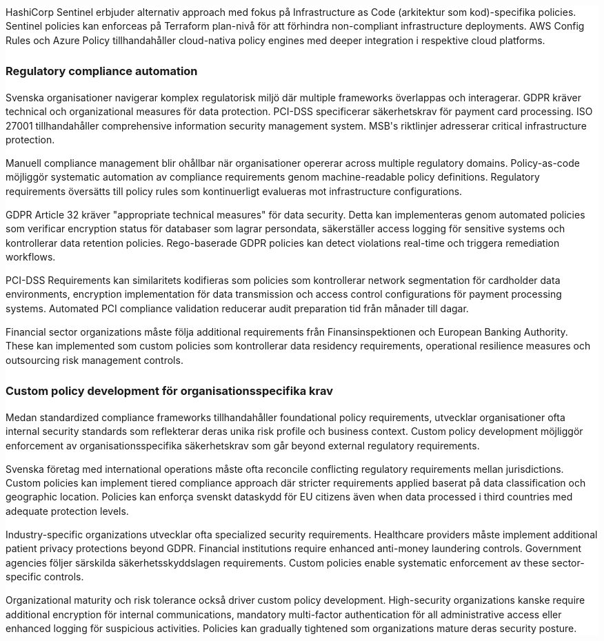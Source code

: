HashiCorp Sentinel erbjuder alternativ approach med fokus på Infrastructure as Code (arkitektur som kod)-specifika policies. Sentinel policies kan enforceas på Terraform plan-nivå för att förhindra non-compliant infrastructure deployments. AWS Config Rules och Azure Policy tillhandahåller cloud-nativa policy engines med deeper integration i respektive cloud platforms.

### Regulatory compliance automation

Svenska organisationer navigerar komplex regulatorisk miljö där multiple frameworks överlappas och interagerar. GDPR kräver technical och organizational measures för data protection. PCI-DSS specificerar säkerhetskrav för payment card processing. ISO 27001 tillhandahåller comprehensive information security management system. MSB's riktlinjer adresserar critical infrastructure protection.

Manuell compliance management blir ohållbar när organisationer opererar across multiple regulatory domains. Policy-as-code möjliggör systematic automation av compliance requirements genom machine-readable policy definitions. Regulatory requirements översätts till policy rules som kontinuerligt evalueras mot infrastructure configurations.

GDPR Article 32 kräver "appropriate technical measures" för data security. Detta kan implementeras genom automated policies som verificar encryption status för databaser som lagrar persondata, säkerställer access logging för sensitive systems och kontrollerar data retention policies. Rego-baserade GDPR policies kan detect violations real-time och triggera remediation workflows.

PCI-DSS Requirements kan similaritets kodifieras som policies som kontrollerar network segmentation för cardholder data environments, encryption implementation för data transmission och access control configurations för payment processing systems. Automated PCI compliance validation reducerar audit preparation tid från månader till dagar.

Financial sector organizations måste följa additional requirements från Finansinspektionen och European Banking Authority. These kan implemented som custom policies som kontrollerar data residency requirements, operational resilience measures och outsourcing risk management controls.

### Custom policy development för organisationsspecifika krav

Medan standardized compliance frameworks tillhandahåller foundational policy requirements, utvecklar organisationer ofta internal security standards som reflekterar deras unika risk profile och business context. Custom policy development möjliggör enforcement av organisationsspecifika säkerhetskrav som går beyond external regulatory requirements.

Svenska företag med international operations måste ofta reconcile conflicting regulatory requirements mellan jurisdictions. Custom policies kan implement tiered compliance approach där stricter requirements applied baserat på data classification och geographic location. Policies kan enforça svenskt dataskydd för EU citizens även when data processed i third countries med adequate protection levels.

Industry-specific organizations utvecklar ofta specialized security requirements. Healthcare providers måste implement additional patient privacy protections beyond GDPR. Financial institutions require enhanced anti-money laundering controls. Government agencies följer särskilda säkerhetsskyddslagen requirements. Custom policies enable systematic enforcement av these sector-specific controls.

Organizational maturity och risk tolerance också driver custom policy development. High-security organizations kanske require additional encryption för internal communications, mandatory multi-factor authentication för all administrative access eller enhanced logging för suspicious activities. Policies kan gradually tightened som organizations mature deras security posture.

